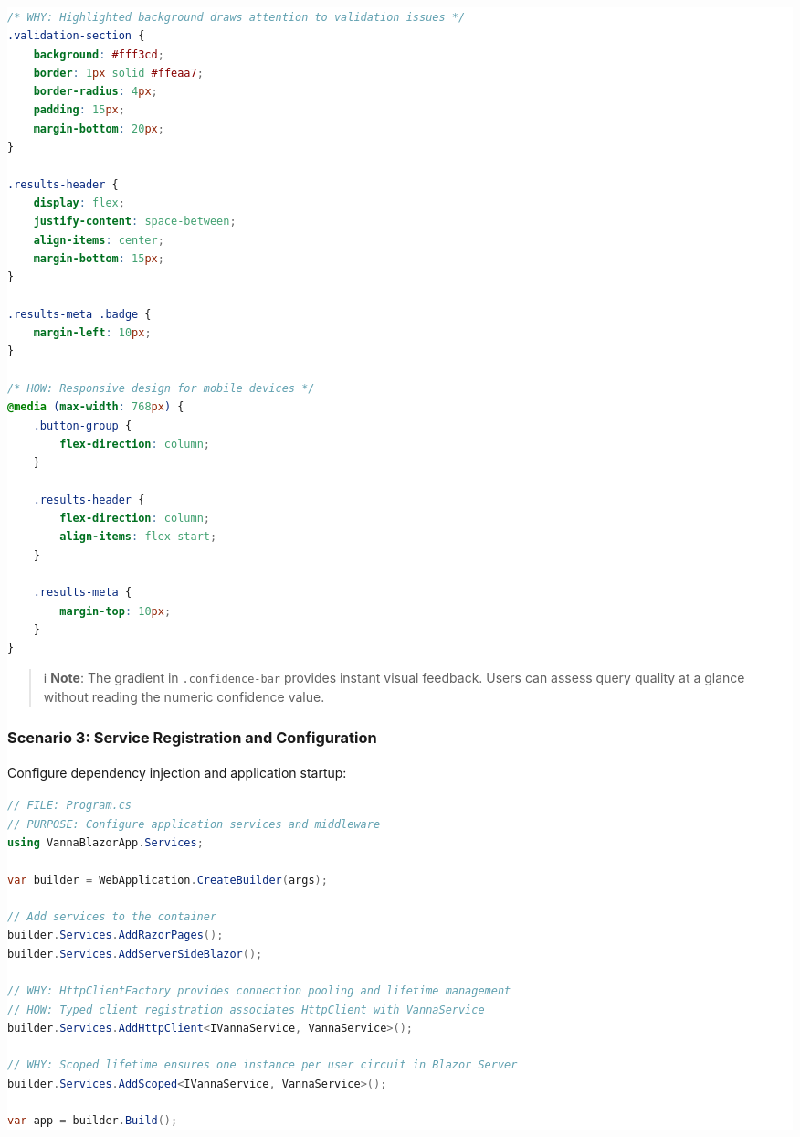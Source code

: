```css
/* WHY: Highlighted background draws attention to validation issues */
.validation-section {
    background: #fff3cd;
    border: 1px solid #ffeaa7;
    border-radius: 4px;
    padding: 15px;
    margin-bottom: 20px;
}

.results-header {
    display: flex;
    justify-content: space-between;
    align-items: center;
    margin-bottom: 15px;
}

.results-meta .badge {
    margin-left: 10px;
}

/* HOW: Responsive design for mobile devices */
@media (max-width: 768px) {
    .button-group {
        flex-direction: column;
    }

    .results-header {
        flex-direction: column;
        align-items: flex-start;
    }

    .results-meta {
        margin-top: 10px;
    }
}
```

> ℹ️ **Note**: The gradient in `.confidence-bar` provides instant visual feedback. Users can assess query quality at a glance without reading the numeric confidence value.

### Scenario 3: Service Registration and Configuration

Configure dependency injection and application startup:

```csharp
// FILE: Program.cs
// PURPOSE: Configure application services and middleware
using VannaBlazorApp.Services;

var builder = WebApplication.CreateBuilder(args);

// Add services to the container
builder.Services.AddRazorPages();
builder.Services.AddServerSideBlazor();

// WHY: HttpClientFactory provides connection pooling and lifetime management
// HOW: Typed client registration associates HttpClient with VannaService
builder.Services.AddHttpClient<IVannaService, VannaService>();

// WHY: Scoped lifetime ensures one instance per user circuit in Blazor Server
builder.Services.AddScoped<IVannaService, VannaService>();

var app = builder.Build();

```